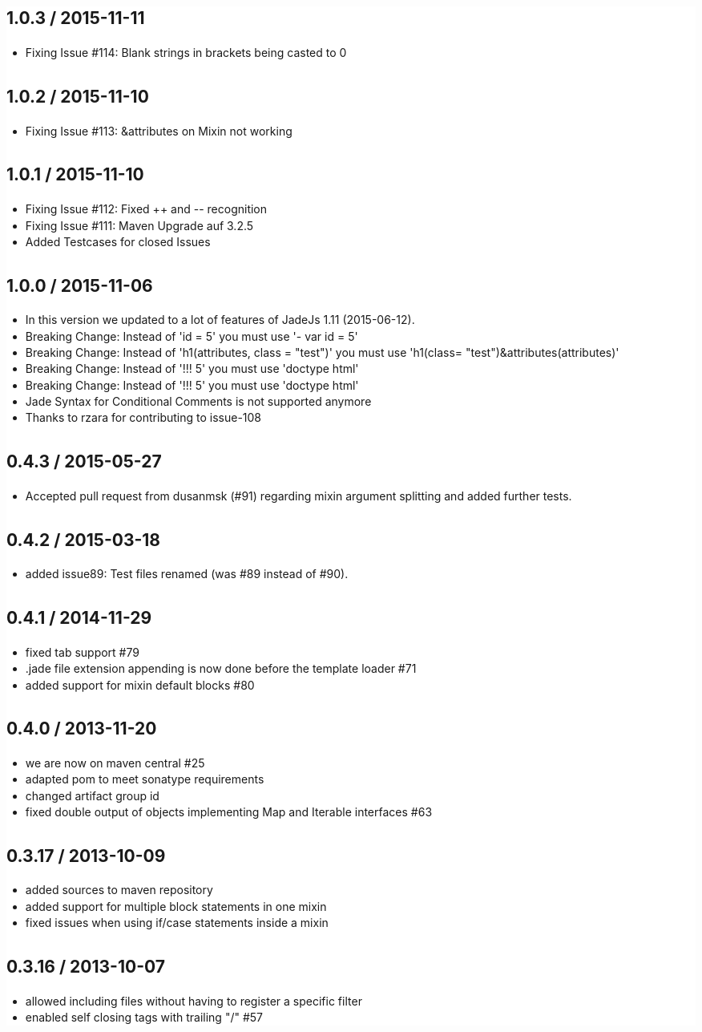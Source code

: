 ## 1.0.3 / 2015-11-11
* Fixing Issue #114: Blank strings in brackets being casted to 0

## 1.0.2 / 2015-11-10
* Fixing Issue #113: &attributes on Mixin not working

## 1.0.1 / 2015-11-10
* Fixing Issue #112: Fixed ++ and -- recognition
* Fixing Issue #111: Maven Upgrade auf 3.2.5
* Added Testcases for closed Issues

## 1.0.0 / 2015-11-06
* In this version we updated to a lot of features of JadeJs 1.11 (2015-06-12).
* Breaking Change: Instead of 'id = 5' you must use '- var id = 5'
* Breaking Change: Instead of 'h1(attributes, class = "test")' you must use 'h1(class= "test")&attributes(attributes)'
* Breaking Change: Instead of '!!! 5' you must use 'doctype html'
* Breaking Change: Instead of '!!! 5' you must use 'doctype html'
* Jade Syntax for Conditional Comments is not supported anymore
* Thanks to rzara for contributing to issue-108

## 0.4.3 / 2015-05-27
* Accepted pull request from dusanmsk (#91) regarding mixin argument splitting and added further tests.

## 0.4.2 / 2015-03-18
* added issue89: Test files renamed (was #89 instead of #90).

## 0.4.1 / 2014-11-29
* fixed tab support #79
* .jade file extension appending is now done before the template loader #71
* added support for mixin default blocks #80

## 0.4.0 / 2013-11-20
* we are now on maven central #25
* adapted pom to meet sonatype requirements
* changed artifact group id
* fixed double output of objects implementing Map and Iterable interfaces #63

## 0.3.17 / 2013-10-09
* added sources to maven repository
* added support for multiple block statements in one mixin
* fixed issues when using if/case statements inside a mixin

## 0.3.16 / 2013-10-07
* allowed including files without having to register a specific filter
* enabled self closing tags with trailing "/" #57

